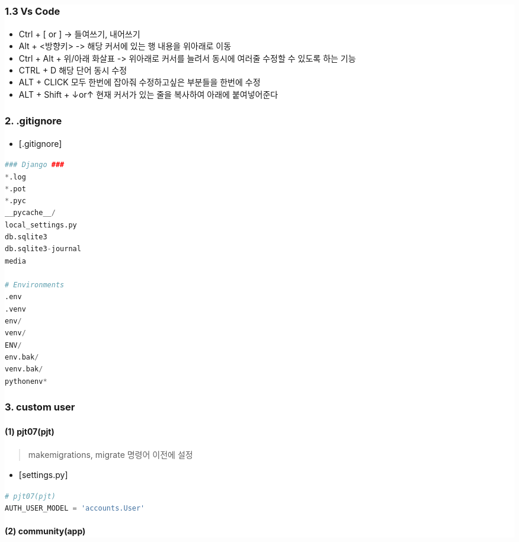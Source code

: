 

### 1.3 Vs Code

- Ctrl + [ or ] -> 들여쓰기, 내어쓰기
- Alt + <방향키> -> 해당 커서에 있는 행 내용을 위아래로 이동
- Ctrl + Alt + 위/아래 화살표 -> 위아래로 커서를 늘려서 동시에 여러줄 수정할 수 있도록 하는 기능
- CTRL + D 해당 단어 동시 수정
- ALT + CLICK  모두 한번에 잡아줘 수정하고싶은 부분들을 한번에 수정
- ALT + Shift + ↓or↑ 현재 커서가 있는 줄을 복사하여 아래에 붙여넣어준다



### 2. .gitignore 

- [.gitignore]

```python
### Django ###
*.log
*.pot
*.pyc
__pycache__/
local_settings.py
db.sqlite3
db.sqlite3-journal
media

# Environments
.env
.venv
env/
venv/
ENV/
env.bak/
venv.bak/
pythonenv*
```



### 3. custom user 

#### (1) pjt07(pjt)

> makemigrations, migrate 명령어 이전에 설정
>

- [settings.py]

```python
# pjt07(pjt)
AUTH_USER_MODEL = 'accounts.User'
```

#### (2) community(app)
